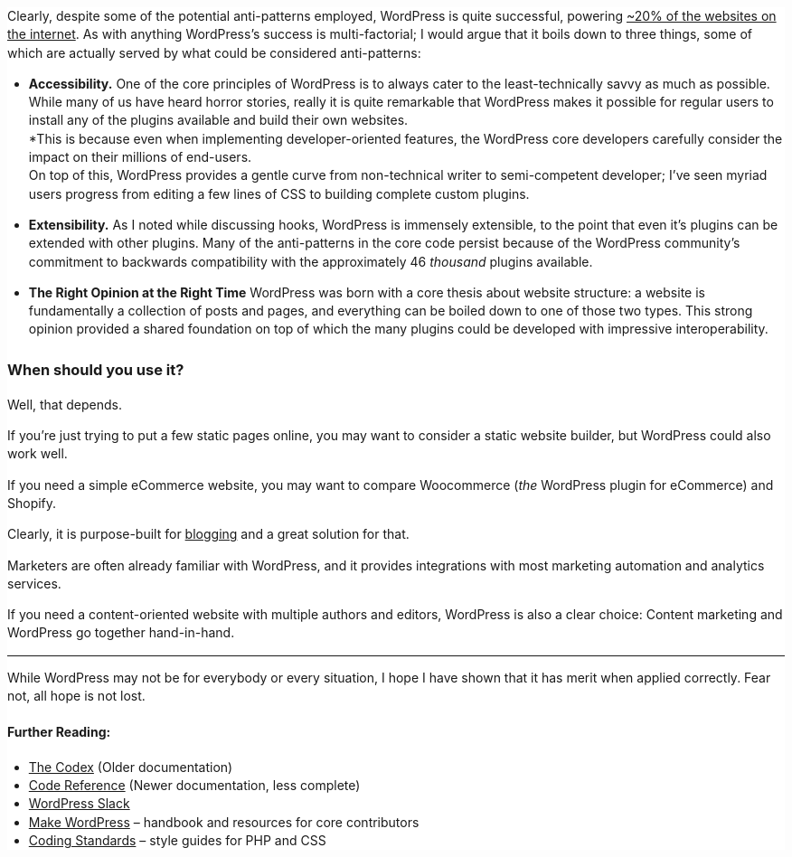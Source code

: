 Clearly, despite some of the potential anti-patterns employed, WordPress is quite successful, powering [~20% of the websites on the internet](https://managewp.com/14-surprising-statistics-about-wordpress-usage). As with anything WordPress’s success is multi-factorial; I would argue that it boils down to three things, some of which are actually served by what could be considered anti-patterns:

- **Accessibility.**
    One of the core principles of WordPress is to always cater to the least-technically savvy as much as possible. While many of us have heard horror stories, really it is quite remarkable that WordPress makes it possible for regular users to install any of the plugins available and build their own websites.  
    *This is because even when implementing developer-oriented features, the WordPress core developers carefully consider the impact on their millions of end-users.  
    On top of this, WordPress provides a gentle curve from non-technical writer to semi-competent developer; I’ve seen myriad users progress from editing a few lines of CSS to building complete custom plugins.

- **Extensibility.** 
    As I noted while discussing hooks, WordPress is immensely extensible, to the point that even it’s plugins can be extended with other plugins. Many of the anti-patterns in the core code persist because of the WordPress community’s commitment to backwards compatibility with the approximately 46 *thousand* plugins available.

- **The Right Opinion at the Right Time** WordPress was born with a core thesis about website structure: a website is fundamentally a collection of posts and pages, and everything can be boiled down to one of those two types. This strong opinion provided a shared foundation on top of which the many plugins could be developed with impressive interoperability.

### **When should you use it?**

Well, that depends.

If you’re just trying to put a few static pages online, you may want to consider a static website builder, but WordPress could also work well.

If you need a simple eCommerce website, you may want to compare Woocommerce (*the* WordPress plugin for eCommerce) and Shopify.

Clearly, it is purpose-built for [blogging](https://joshuamlee.com) and a great solution for that.

Marketers are often already familiar with WordPress, and it provides integrations with most marketing automation and analytics services.

If you need a content-oriented website with multiple authors and editors, WordPress is also a clear choice: Content marketing and WordPress go together hand-in-hand.

- - - - - -

While WordPress may not be for everybody or every situation, I hope I have shown that it has merit when applied correctly. Fear not, all hope is not lost.

#### **Further Reading:**

- [The Codex](https://codex.wordpress.org/) (Older documentation)
- [Code Reference](https://developer.wordpress.org/reference/) (Newer documentation, less complete)
- [WordPress Slack](https://make.wordpress.org/chat/)
- [Make WordPress](https://make.wordpress.org/) – handbook and resources for core contributors
- [Coding Standards](https://make.wordpress.org/core/handbook/best-practices/coding-standards/php/) – style guides for PHP and CSS
